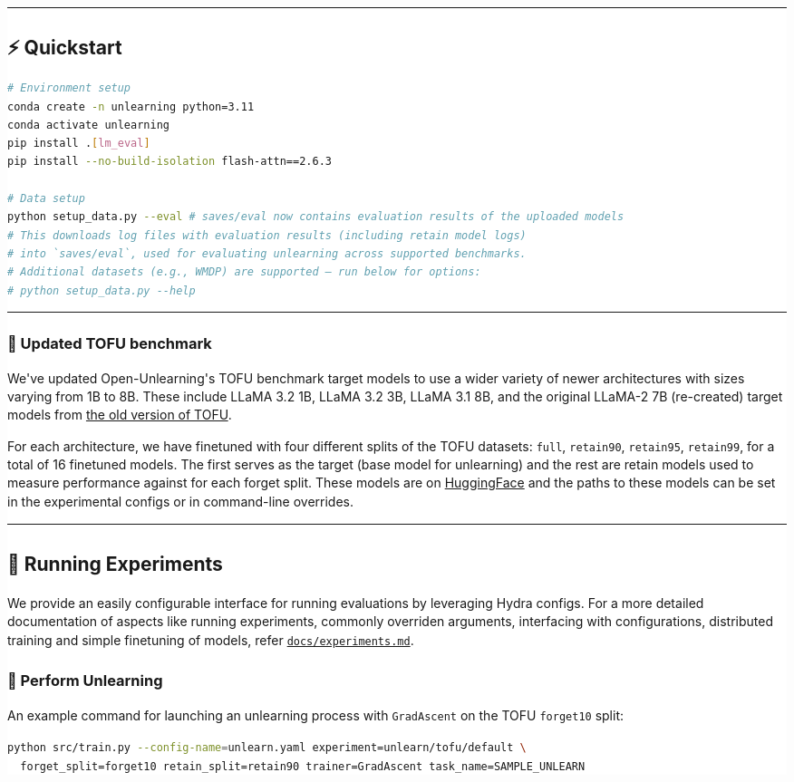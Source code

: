 
---

## ⚡ Quickstart

```bash
# Environment setup
conda create -n unlearning python=3.11
conda activate unlearning
pip install .[lm_eval]
pip install --no-build-isolation flash-attn==2.6.3

# Data setup
python setup_data.py --eval # saves/eval now contains evaluation results of the uploaded models
# This downloads log files with evaluation results (including retain model logs)
# into `saves/eval`, used for evaluating unlearning across supported benchmarks.
# Additional datasets (e.g., WMDP) are supported — run below for options:
# python setup_data.py --help
```

---

### 🔄 Updated TOFU benchmark

We've updated Open-Unlearning's TOFU benchmark target models to use a wider variety of newer architectures with sizes varying from 1B to 8B. These include LLaMA 3.2 1B, LLaMA 3.2 3B, LLaMA 3.1 8B, and the original LLaMA-2 7B (re-created) target models from [the old version of TOFU](github.com/locuslab/tofu). 

For each architecture, we have finetuned with four different splits of the TOFU datasets: `full`, `retain90`, `retain95`, `retain99`, for a total of 16 finetuned models. The first serves as the target (base model for unlearning) and the rest are retain models used to measure performance against for each forget split. These models are on [HuggingFace](`https://huggingface.co/collections/open-unlearning/tofu-new-models-67bcf636334ea81727573a9f0`) and the paths to these models can be set in the experimental configs or in command-line overrides.

---

## 🧪 Running Experiments

We provide an easily configurable interface for running evaluations by leveraging Hydra configs. For a more detailed documentation of aspects like running experiments, commonly overriden arguments, interfacing with configurations, distributed training and simple finetuning of models, refer [`docs/experiments.md`](docs/experiments.md).

### 🚀 Perform Unlearning

An example command for launching an unlearning process with `GradAscent` on the TOFU `forget10` split:

```bash
python src/train.py --config-name=unlearn.yaml experiment=unlearn/tofu/default \
  forget_split=forget10 retain_split=retain90 trainer=GradAscent task_name=SAMPLE_UNLEARN
```
